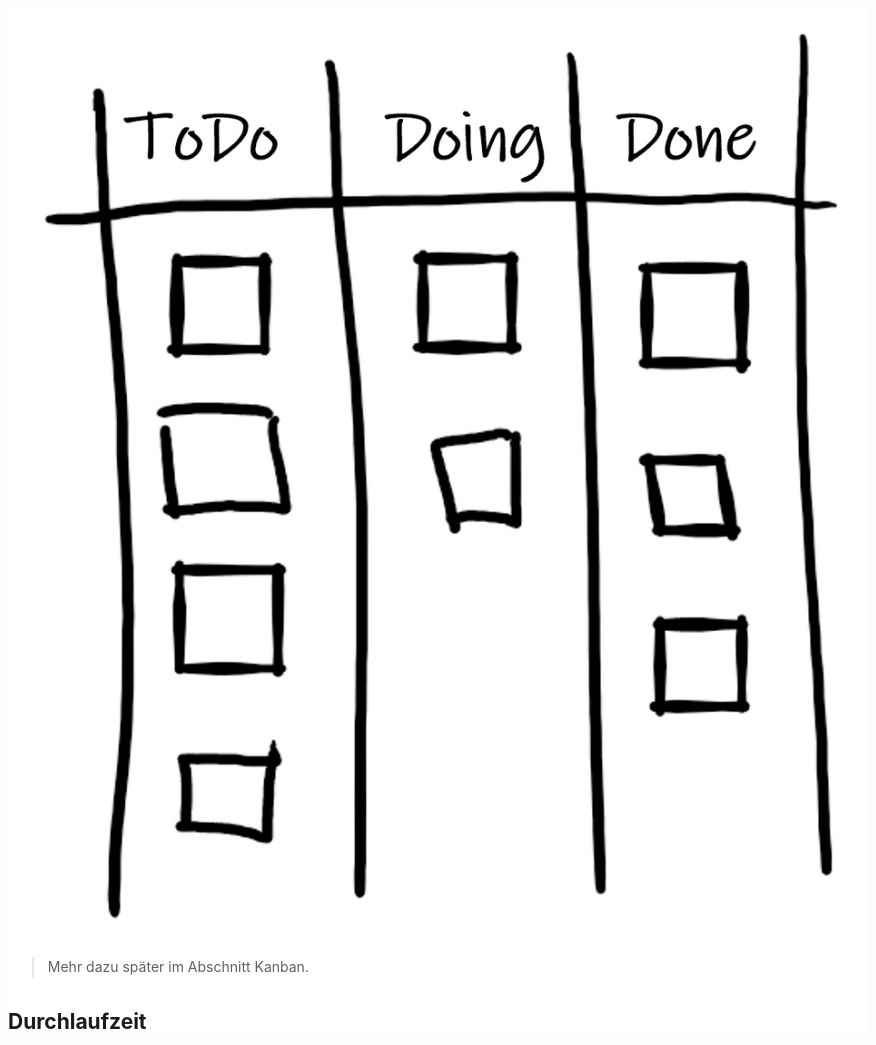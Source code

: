 [![](https://github.com/aheil/devops/raw/main/img/devops.03.board.png)](img/devops.03.board.png)

> Mehr dazu später im Abschnitt Kanban.

## **Durchlaufzeit**
